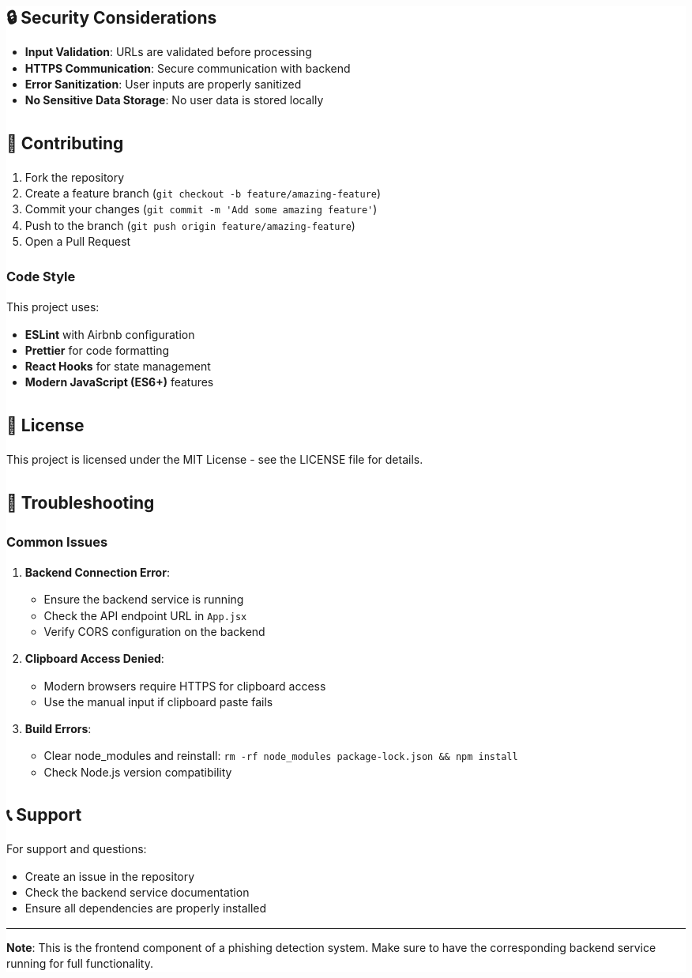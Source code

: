 ## 🔒 Security Considerations

- **Input Validation**: URLs are validated before processing
- **HTTPS Communication**: Secure communication with backend
- **Error Sanitization**: User inputs are properly sanitized
- **No Sensitive Data Storage**: No user data is stored locally

## 🤝 Contributing

1. Fork the repository
2. Create a feature branch (`git checkout -b feature/amazing-feature`)
3. Commit your changes (`git commit -m 'Add some amazing feature'`)
4. Push to the branch (`git push origin feature/amazing-feature`)
5. Open a Pull Request

### Code Style

This project uses:
- **ESLint** with Airbnb configuration
- **Prettier** for code formatting
- **React Hooks** for state management
- **Modern JavaScript (ES6+)** features

## 📝 License

This project is licensed under the MIT License - see the LICENSE file for details.

## 🐛 Troubleshooting

### Common Issues

1. **Backend Connection Error**:
   - Ensure the backend service is running
   - Check the API endpoint URL in `App.jsx`
   - Verify CORS configuration on the backend

2. **Clipboard Access Denied**:
   - Modern browsers require HTTPS for clipboard access
   - Use the manual input if clipboard paste fails

3. **Build Errors**:
   - Clear node_modules and reinstall: `rm -rf node_modules package-lock.json && npm install`
   - Check Node.js version compatibility

## 📞 Support

For support and questions:
- Create an issue in the repository
- Check the backend service documentation
- Ensure all dependencies are properly installed

---

**Note**: This is the frontend component of a phishing detection system. Make sure to have the corresponding backend service running for full functionality.